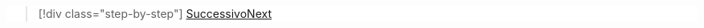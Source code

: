 >[!div class="step-by-step"]
[<span data-ttu-id="ea949-364">Successivo</span><span class="sxs-lookup"><span data-stu-id="ea949-364">Next</span></span>](using-existing-stored-procedures-for-the-typed-dataset-s-tableadapters-cs.md)
